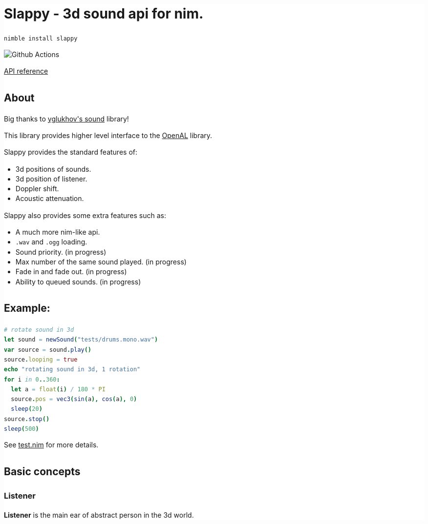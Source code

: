 # Slappy - 3d sound api for nim.

`nimble install slappy`

![Github Actions](https://github.com/treeform/slappy/workflows/Github%20Actions/badge.svg)

[API reference](https://nimdocs.com/treeform/slappy)

## About

Big thanks to [yglukhov's sound](https://github.com/yglukhov/sound) library!

This library provides higher level interface to the [OpenAL](https://github.com/treeform/openal) library.

Slappy provides the standard features of:
* 3d positions of sounds.
* 3d position of listener.
* Doppler shift.
* Acoustic attenuation.

Slappy also provides some extra features such as:
* A much more nim-like api.
* `.wav` and `.ogg` loading.
* Sound priority. (in progress)
* Max number of the same sound played. (in progress)
* Fade in and fade out. (in progress)
* Ability to queued sounds. (in progress)

## Example:

```nim
# rotate sound in 3d
let sound = newSound("tests/drums.mono.wav")
var source = sound.play()
source.looping = true
echo "rotating sound in 3d, 1 rotation"
for i in 0..360:
  let a = float(i) / 180 * PI
  source.pos = vec3(sin(a), cos(a), 0)
  sleep(20)
source.stop()
sleep(500)
```

See [test.nim](https://github.com/treeform/Slappy/blob/master/tests/test.nim) for more details.

## Basic concepts

### Listener

**Listener** is the main ear of abstract person in the 3d world.
